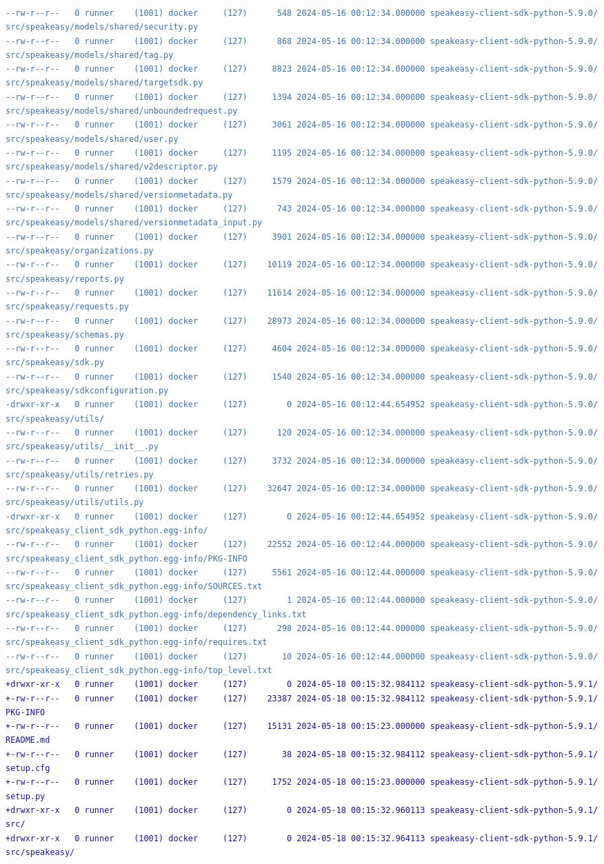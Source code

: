 ```diff
--rw-r--r--   0 runner    (1001) docker     (127)      548 2024-05-16 00:12:34.000000 speakeasy-client-sdk-python-5.9.0/src/speakeasy/models/shared/security.py
--rw-r--r--   0 runner    (1001) docker     (127)      868 2024-05-16 00:12:34.000000 speakeasy-client-sdk-python-5.9.0/src/speakeasy/models/shared/tag.py
--rw-r--r--   0 runner    (1001) docker     (127)     8823 2024-05-16 00:12:34.000000 speakeasy-client-sdk-python-5.9.0/src/speakeasy/models/shared/targetsdk.py
--rw-r--r--   0 runner    (1001) docker     (127)     1394 2024-05-16 00:12:34.000000 speakeasy-client-sdk-python-5.9.0/src/speakeasy/models/shared/unboundedrequest.py
--rw-r--r--   0 runner    (1001) docker     (127)     3061 2024-05-16 00:12:34.000000 speakeasy-client-sdk-python-5.9.0/src/speakeasy/models/shared/user.py
--rw-r--r--   0 runner    (1001) docker     (127)     1195 2024-05-16 00:12:34.000000 speakeasy-client-sdk-python-5.9.0/src/speakeasy/models/shared/v2descriptor.py
--rw-r--r--   0 runner    (1001) docker     (127)     1579 2024-05-16 00:12:34.000000 speakeasy-client-sdk-python-5.9.0/src/speakeasy/models/shared/versionmetadata.py
--rw-r--r--   0 runner    (1001) docker     (127)      743 2024-05-16 00:12:34.000000 speakeasy-client-sdk-python-5.9.0/src/speakeasy/models/shared/versionmetadata_input.py
--rw-r--r--   0 runner    (1001) docker     (127)     3901 2024-05-16 00:12:34.000000 speakeasy-client-sdk-python-5.9.0/src/speakeasy/organizations.py
--rw-r--r--   0 runner    (1001) docker     (127)    10119 2024-05-16 00:12:34.000000 speakeasy-client-sdk-python-5.9.0/src/speakeasy/reports.py
--rw-r--r--   0 runner    (1001) docker     (127)    11614 2024-05-16 00:12:34.000000 speakeasy-client-sdk-python-5.9.0/src/speakeasy/requests.py
--rw-r--r--   0 runner    (1001) docker     (127)    28973 2024-05-16 00:12:34.000000 speakeasy-client-sdk-python-5.9.0/src/speakeasy/schemas.py
--rw-r--r--   0 runner    (1001) docker     (127)     4604 2024-05-16 00:12:34.000000 speakeasy-client-sdk-python-5.9.0/src/speakeasy/sdk.py
--rw-r--r--   0 runner    (1001) docker     (127)     1540 2024-05-16 00:12:34.000000 speakeasy-client-sdk-python-5.9.0/src/speakeasy/sdkconfiguration.py
-drwxr-xr-x   0 runner    (1001) docker     (127)        0 2024-05-16 00:12:44.654952 speakeasy-client-sdk-python-5.9.0/src/speakeasy/utils/
--rw-r--r--   0 runner    (1001) docker     (127)      120 2024-05-16 00:12:34.000000 speakeasy-client-sdk-python-5.9.0/src/speakeasy/utils/__init__.py
--rw-r--r--   0 runner    (1001) docker     (127)     3732 2024-05-16 00:12:34.000000 speakeasy-client-sdk-python-5.9.0/src/speakeasy/utils/retries.py
--rw-r--r--   0 runner    (1001) docker     (127)    32647 2024-05-16 00:12:34.000000 speakeasy-client-sdk-python-5.9.0/src/speakeasy/utils/utils.py
-drwxr-xr-x   0 runner    (1001) docker     (127)        0 2024-05-16 00:12:44.654952 speakeasy-client-sdk-python-5.9.0/src/speakeasy_client_sdk_python.egg-info/
--rw-r--r--   0 runner    (1001) docker     (127)    22552 2024-05-16 00:12:44.000000 speakeasy-client-sdk-python-5.9.0/src/speakeasy_client_sdk_python.egg-info/PKG-INFO
--rw-r--r--   0 runner    (1001) docker     (127)     5561 2024-05-16 00:12:44.000000 speakeasy-client-sdk-python-5.9.0/src/speakeasy_client_sdk_python.egg-info/SOURCES.txt
--rw-r--r--   0 runner    (1001) docker     (127)        1 2024-05-16 00:12:44.000000 speakeasy-client-sdk-python-5.9.0/src/speakeasy_client_sdk_python.egg-info/dependency_links.txt
--rw-r--r--   0 runner    (1001) docker     (127)      298 2024-05-16 00:12:44.000000 speakeasy-client-sdk-python-5.9.0/src/speakeasy_client_sdk_python.egg-info/requires.txt
--rw-r--r--   0 runner    (1001) docker     (127)       10 2024-05-16 00:12:44.000000 speakeasy-client-sdk-python-5.9.0/src/speakeasy_client_sdk_python.egg-info/top_level.txt
+drwxr-xr-x   0 runner    (1001) docker     (127)        0 2024-05-18 00:15:32.984112 speakeasy-client-sdk-python-5.9.1/
+-rw-r--r--   0 runner    (1001) docker     (127)    23387 2024-05-18 00:15:32.984112 speakeasy-client-sdk-python-5.9.1/PKG-INFO
+-rw-r--r--   0 runner    (1001) docker     (127)    15131 2024-05-18 00:15:23.000000 speakeasy-client-sdk-python-5.9.1/README.md
+-rw-r--r--   0 runner    (1001) docker     (127)       38 2024-05-18 00:15:32.984112 speakeasy-client-sdk-python-5.9.1/setup.cfg
+-rw-r--r--   0 runner    (1001) docker     (127)     1752 2024-05-18 00:15:23.000000 speakeasy-client-sdk-python-5.9.1/setup.py
+drwxr-xr-x   0 runner    (1001) docker     (127)        0 2024-05-18 00:15:32.960113 speakeasy-client-sdk-python-5.9.1/src/
+drwxr-xr-x   0 runner    (1001) docker     (127)        0 2024-05-18 00:15:32.964113 speakeasy-client-sdk-python-5.9.1/src/speakeasy/
```